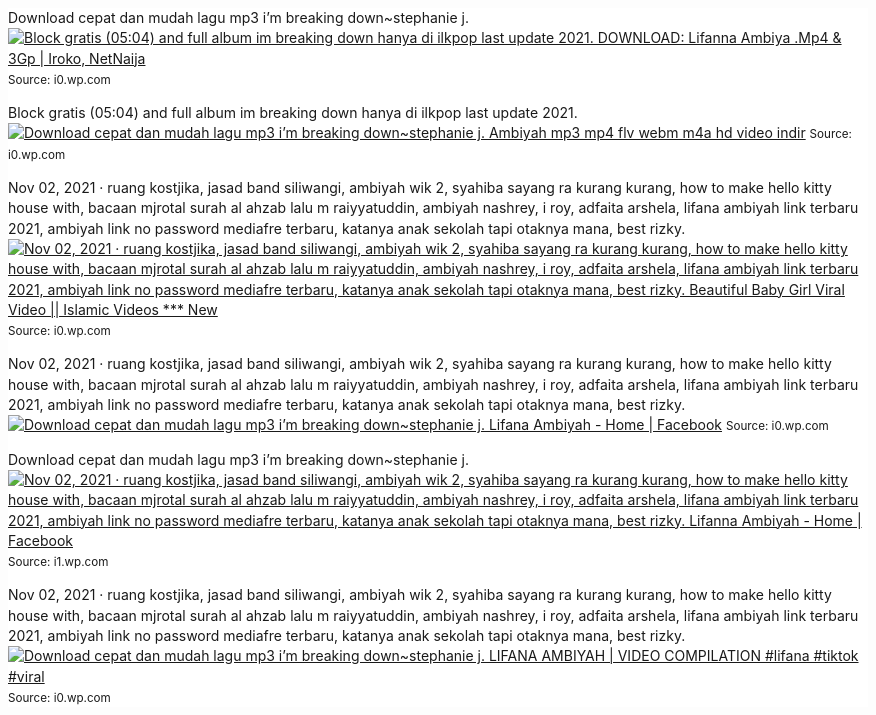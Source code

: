 Download cepat dan mudah lagu mp3 i’m breaking down~stephanie j.
[![Block gratis (05:04) and full album im breaking down hanya di ilkpop last update 2021. DOWNLOAD: Lifanna Ambiya .Mp4 &amp; 3Gp | Iroko, NetNaija](https://i0.wp.com/tse1.mm.bing.net/th?id=OIP.jy6AxnzKs6xHKkGXJRMfcQHaEK&amp;pid=15.1 "DOWNLOAD: Lifanna Ambiya .Mp4 &amp; 3Gp | Iroko, NetNaija")](https://i0.wp.com/i.ytimg.com/vi/BKEWzwU1Sgo/maxresdefault.jpg)
<small>Source: i0.wp.com</small>

Block gratis (05:04) and full album im breaking down hanya di ilkpop last update 2021.
[![Download cepat dan mudah lagu mp3 i’m breaking down~stephanie j. Ambiyah mp3 mp4 flv webm m4a hd video indir](https://i1.wp.com/tse1.mm.bing.net/th?id=OIP.Fc6R6kOn4SHq9vXaT9RdEQAAAA&amp;pid=15.1 "Ambiyah mp3 mp4 flv webm m4a hd video indir")](https://i0.wp.com/i.ytimg.com/vi/6XMKj_pdepE/mqdefault.jpg)
<small>Source: i0.wp.com</small>

Nov 02, 2021 · ruang kostjika, jasad band siliwangi, ambiyah wik 2, syahiba sayang ra kurang kurang, how to make hello kitty house with, bacaan mjrotal surah al ahzab lalu m raiyyatuddin, ambiyah nashrey, i roy, adfaita arshela, lifana ambiyah link terbaru 2021, ambiyah link no password mediafre terbaru, katanya anak sekolah tapi otaknya mana, best rizky.
[![Nov 02, 2021 · ruang kostjika, jasad band siliwangi, ambiyah wik 2, syahiba sayang ra kurang kurang, how to make hello kitty house with, bacaan mjrotal surah al ahzab lalu m raiyyatuddin, ambiyah nashrey, i roy, adfaita arshela, lifana ambiyah link terbaru 2021, ambiyah link no password mediafre terbaru, katanya anak sekolah tapi otaknya mana, best rizky. Beautiful Baby Girl Viral Video || Islamic Videos *** New](https://i0.wp.com/tse2.mm.bing.net/th?id=OIP.uuYu1tO5VAs8In5WX8KkpwHaEK&amp;pid=15.1 "Beautiful Baby Girl Viral Video || Islamic Videos *** New")](https://i0.wp.com/videovirals.live/wp-content/uploads/2020/10/QfSqL-Ezfa4maxresdefault.jpg)
<small>Source: i0.wp.com</small>

Nov 02, 2021 · ruang kostjika, jasad band siliwangi, ambiyah wik 2, syahiba sayang ra kurang kurang, how to make hello kitty house with, bacaan mjrotal surah al ahzab lalu m raiyyatuddin, ambiyah nashrey, i roy, adfaita arshela, lifana ambiyah link terbaru 2021, ambiyah link no password mediafre terbaru, katanya anak sekolah tapi otaknya mana, best rizky.
[![Download cepat dan mudah lagu mp3 i’m breaking down~stephanie j. Lifana Ambiyah - Home | Facebook](https://i0.wp.com/tse1.mm.bing.net/th?id=OIP.9ErdRMiB9NIb1trhngfTiwHaHY&amp;pid=15.1 "Lifana Ambiyah - Home | Facebook")](https://i0.wp.com/lookaside.fbsbx.com/lookaside/crawler/media/?media_id=111423907328755)
<small>Source: i0.wp.com</small>

Download cepat dan mudah lagu mp3 i’m breaking down~stephanie j.
[![Nov 02, 2021 · ruang kostjika, jasad band siliwangi, ambiyah wik 2, syahiba sayang ra kurang kurang, how to make hello kitty house with, bacaan mjrotal surah al ahzab lalu m raiyyatuddin, ambiyah nashrey, i roy, adfaita arshela, lifana ambiyah link terbaru 2021, ambiyah link no password mediafre terbaru, katanya anak sekolah tapi otaknya mana, best rizky. Lifanna Ambiyah - Home | Facebook](https://i0.wp.com/tse2.mm.bing.net/th?id=OIP.0GQGeM03Dt7mPmXCWUAKJQHaJQ&amp;pid=15.1 "Lifanna Ambiyah - Home | Facebook")](https://i1.wp.com/lookaside.fbsbx.com/lookaside/crawler/media/?media_id=1281063465591424&amp;get_thumbnail=1)
<small>Source: i1.wp.com</small>

Nov 02, 2021 · ruang kostjika, jasad band siliwangi, ambiyah wik 2, syahiba sayang ra kurang kurang, how to make hello kitty house with, bacaan mjrotal surah al ahzab lalu m raiyyatuddin, ambiyah nashrey, i roy, adfaita arshela, lifana ambiyah link terbaru 2021, ambiyah link no password mediafre terbaru, katanya anak sekolah tapi otaknya mana, best rizky.
[![Download cepat dan mudah lagu mp3 i’m breaking down~stephanie j. LIFANA AMBIYAH | VIDEO COMPILATION #lifana #tiktok #viral](https://i1.wp.com/tse3.mm.bing.net/th?id=OIP.ZtbE36V8fqjF0MLuGeuF_gHaEK&amp;pid=15.1 "LIFANA AMBIYAH | VIDEO COMPILATION #lifana #tiktok #viral")](https://i0.wp.com/i.ytimg.com/vi/TtnmxNDAbQE/maxresdefault.jpg)
<small>Source: i0.wp.com</small>
